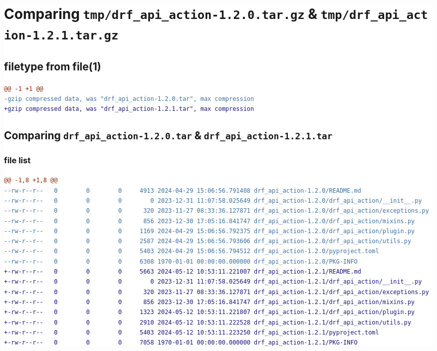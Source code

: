 # Comparing `tmp/drf_api_action-1.2.0.tar.gz` & `tmp/drf_api_action-1.2.1.tar.gz`

## filetype from file(1)

```diff
@@ -1 +1 @@
-gzip compressed data, was "drf_api_action-1.2.0.tar", max compression
+gzip compressed data, was "drf_api_action-1.2.1.tar", max compression
```

## Comparing `drf_api_action-1.2.0.tar` & `drf_api_action-1.2.1.tar`

### file list

```diff
@@ -1,8 +1,8 @@
--rw-r--r--   0        0        0     4913 2024-04-29 15:06:56.791408 drf_api_action-1.2.0/README.md
--rw-r--r--   0        0        0        0 2023-12-31 11:07:58.025649 drf_api_action-1.2.0/drf_api_action/__init__.py
--rw-r--r--   0        0        0      320 2023-11-27 08:33:36.127871 drf_api_action-1.2.0/drf_api_action/exceptions.py
--rw-r--r--   0        0        0      856 2023-12-30 17:05:16.841747 drf_api_action-1.2.0/drf_api_action/mixins.py
--rw-r--r--   0        0        0     1169 2024-04-29 15:06:56.792375 drf_api_action-1.2.0/drf_api_action/plugin.py
--rw-r--r--   0        0        0     2587 2024-04-29 15:06:56.793606 drf_api_action-1.2.0/drf_api_action/utils.py
--rw-r--r--   0        0        0     5403 2024-04-29 15:06:56.794512 drf_api_action-1.2.0/pyproject.toml
--rw-r--r--   0        0        0     6308 1970-01-01 00:00:00.000000 drf_api_action-1.2.0/PKG-INFO
+-rw-r--r--   0        0        0     5663 2024-05-12 10:53:11.221007 drf_api_action-1.2.1/README.md
+-rw-r--r--   0        0        0        0 2023-12-31 11:07:58.025649 drf_api_action-1.2.1/drf_api_action/__init__.py
+-rw-r--r--   0        0        0      320 2023-11-27 08:33:36.127871 drf_api_action-1.2.1/drf_api_action/exceptions.py
+-rw-r--r--   0        0        0      856 2023-12-30 17:05:16.841747 drf_api_action-1.2.1/drf_api_action/mixins.py
+-rw-r--r--   0        0        0     1323 2024-05-12 10:53:11.221807 drf_api_action-1.2.1/drf_api_action/plugin.py
+-rw-r--r--   0        0        0     2910 2024-05-12 10:53:11.222528 drf_api_action-1.2.1/drf_api_action/utils.py
+-rw-r--r--   0        0        0     5403 2024-05-12 10:53:11.223250 drf_api_action-1.2.1/pyproject.toml
+-rw-r--r--   0        0        0     7058 1970-01-01 00:00:00.000000 drf_api_action-1.2.1/PKG-INFO
```
